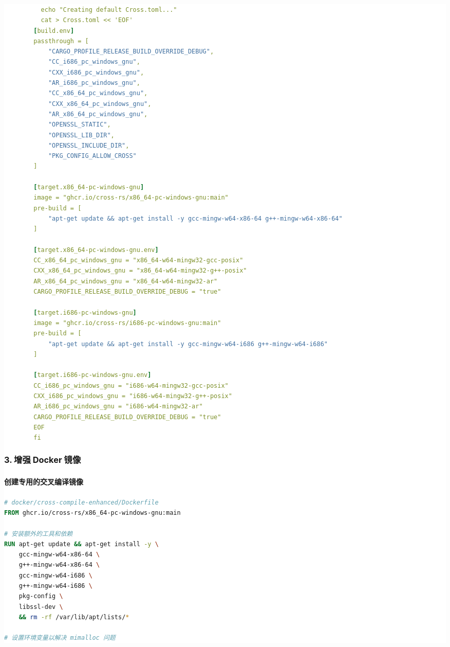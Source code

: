 ```yaml
          echo "Creating default Cross.toml..."
          cat > Cross.toml << 'EOF'
        [build.env]
        passthrough = [
            "CARGO_PROFILE_RELEASE_BUILD_OVERRIDE_DEBUG",
            "CC_i686_pc_windows_gnu",
            "CXX_i686_pc_windows_gnu", 
            "AR_i686_pc_windows_gnu",
            "CC_x86_64_pc_windows_gnu",
            "CXX_x86_64_pc_windows_gnu",
            "AR_x86_64_pc_windows_gnu",
            "OPENSSL_STATIC",
            "OPENSSL_LIB_DIR",
            "OPENSSL_INCLUDE_DIR",
            "PKG_CONFIG_ALLOW_CROSS"
        ]
        
        [target.x86_64-pc-windows-gnu]
        image = "ghcr.io/cross-rs/x86_64-pc-windows-gnu:main"
        pre-build = [
            "apt-get update && apt-get install -y gcc-mingw-w64-x86-64 g++-mingw-w64-x86-64"
        ]
        
        [target.x86_64-pc-windows-gnu.env]
        CC_x86_64_pc_windows_gnu = "x86_64-w64-mingw32-gcc-posix"
        CXX_x86_64_pc_windows_gnu = "x86_64-w64-mingw32-g++-posix"
        AR_x86_64_pc_windows_gnu = "x86_64-w64-mingw32-ar"
        CARGO_PROFILE_RELEASE_BUILD_OVERRIDE_DEBUG = "true"
        
        [target.i686-pc-windows-gnu]
        image = "ghcr.io/cross-rs/i686-pc-windows-gnu:main"
        pre-build = [
            "apt-get update && apt-get install -y gcc-mingw-w64-i686 g++-mingw-w64-i686"
        ]
        
        [target.i686-pc-windows-gnu.env]
        CC_i686_pc_windows_gnu = "i686-w64-mingw32-gcc-posix"
        CXX_i686_pc_windows_gnu = "i686-w64-mingw32-g++-posix"
        AR_i686_pc_windows_gnu = "i686-w64-mingw32-ar"
        CARGO_PROFILE_RELEASE_BUILD_OVERRIDE_DEBUG = "true"
        EOF
        fi
```

### 3. 增强 Docker 镜像

#### 创建专用的交叉编译镜像

```dockerfile
# docker/cross-compile-enhanced/Dockerfile
FROM ghcr.io/cross-rs/x86_64-pc-windows-gnu:main

# 安装额外的工具和依赖
RUN apt-get update && apt-get install -y \
    gcc-mingw-w64-x86-64 \
    g++-mingw-w64-x86-64 \
    gcc-mingw-w64-i686 \
    g++-mingw-w64-i686 \
    pkg-config \
    libssl-dev \
    && rm -rf /var/lib/apt/lists/*

# 设置环境变量以解决 mimalloc 问题
```